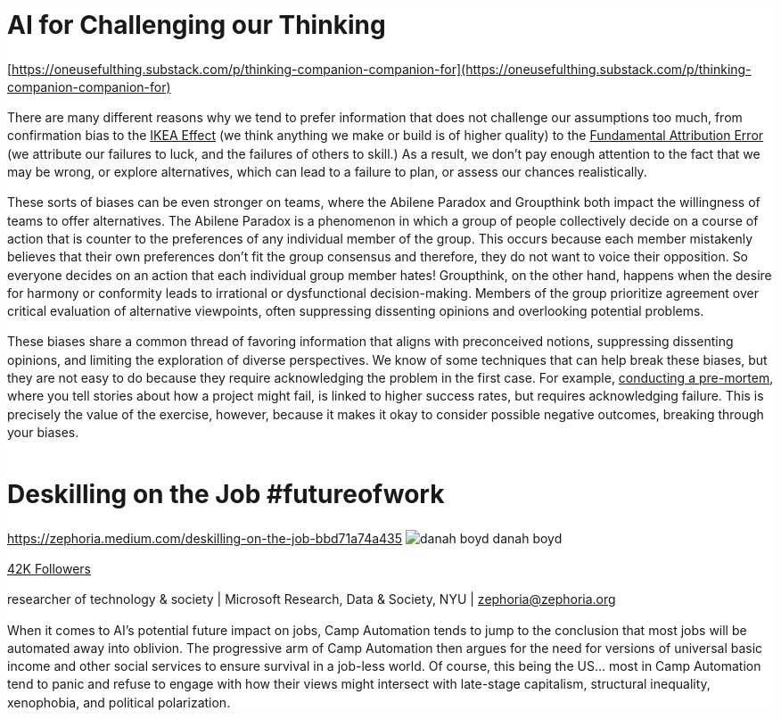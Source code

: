 # **AI for Challenging our Thinking**

[https://oneusefulthing.substack.com/p/thinking-companion-companion-for](https://oneusefulthing.substack.com/p/thinking-companion-companion-for)

There are many different reasons why we tend to prefer information that does not challenge our assumptions too much, from confirmation bias to the [IKEA Effect](https://substack.com/redirect/81bbffcc-b78e-45dd-9cd6-6f0cd0319bc6?j=eyJ1IjoiaTc4eG8ifQ.Eub8fuj2V0DOSSvWWDHj0D2M76IitbZkUKnxY_OGWl8) (we think anything we make or build is of higher quality) to the [Fundamental Attribution Error](https://substack.com/redirect/6fe36c33-a012-4c39-aec2-79d40b9c2485?j=eyJ1IjoiaTc4eG8ifQ.Eub8fuj2V0DOSSvWWDHj0D2M76IitbZkUKnxY_OGWl8) (we attribute our failures to luck, and the failures of others to skill.) As a result, we don’t pay enough attention to the fact that we may be wrong, or explore alternatives, which can lead to a failure to plan, or assess our chances realistically.

These sorts of biases can be even stronger on teams, where the Abilene Paradox and Groupthink both impact the willingness of teams to offer alternatives. The Abilene Paradox is a phenomenon in which a group of people collectively decide on a course of action that is counter to the preferences of any individual member of the group. This occurs because each member mistakenly believes that their own preferences don’t fit the group consensus and therefore, they do not want to voice their opposition. So everyone decides on an action that each individual group member hates! Groupthink, on the other hand, happens when the desire for harmony or conformity leads to irrational or dysfunctional decision-making. Members of the group prioritize agreement over critical evaluation of alternative viewpoints, often suppressing dissenting opinions and overlooking potential problems.

These biases share a common thread of favoring information that aligns with preconceived notions, suppressing dissenting opinions, and limiting the exploration of diverse perspectives. We know of some techniques that can help break these biases, but they are not easy to do because they require acknowledging the problem in the first case. For example, [conducting a pre-mortem](https://substack.com/redirect/d4b427df-f983-4ede-bbd8-b716f399668a?j=eyJ1IjoiaTc4eG8ifQ.Eub8fuj2V0DOSSvWWDHj0D2M76IitbZkUKnxY_OGWl8), where you tell stories about how a project might fail, is linked to higher success rates, but requires acknowledging failure. This is precisely the value of the exercise, however, because it makes it okay to consider possible negative outcomes, breaking through your biases.


# Deskilling on the Job #futureofwork 
https://zephoria.medium.com/deskilling-on-the-job-bbd71a74a435
![danah boyd](https://miro.medium.com/v2/resize:fill:176:176/0*jCwjRlVcC8o-gK-3.jpeg)
danah boyd

[42K Followers](https://zephoria.medium.com/followers?source=---two_column_layout_sidebar----------------------------------)

researcher of technology & society | Microsoft Research, Data & Society, NYU | [zephoria@zephoria.org](mailto:zephoria@zephoria.org)

When it comes to AI’s potential future impact on jobs, Camp Automation tends to jump to the conclusion that most jobs will be automated away into oblivion. The progressive arm of Camp Automation then argues for the need for versions of universal basic income and other social services to ensure survival in a job-less world. Of course, this being the US… most in Camp Automation tend to panic and refuse to engage with how their views might intersect with late-stage capitalism, structural inequality, xenophobia, and political polarization.
